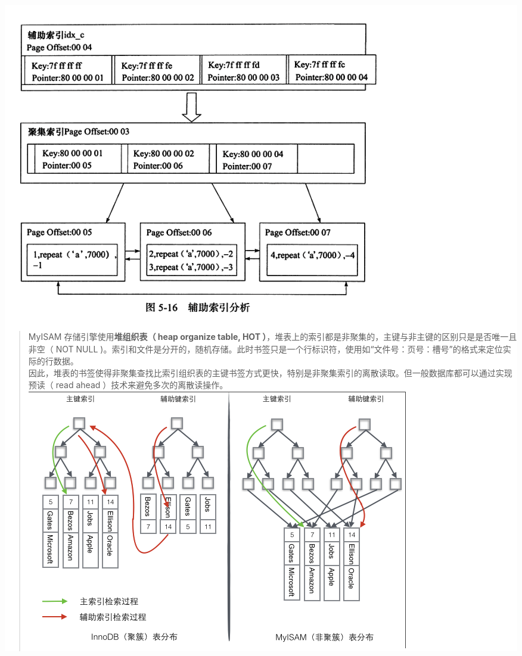 ![](/images/fig35.png)

> MyISAM 存储引擎使用**堆组织表（ heap organize table, HOT ）**，堆表上的索引都是非聚集的，主键与非主键的区别只是是否唯一且非空（ NOT NULL )。索引和文件是分开的，随机存储。此时书签只是一个行标识符，使用如“文件号：页号：槽号”的格式来定位实际的行数据。  
> 因此，堆表的书签使得非聚集查找比索引组织表的主键书签方式更快，特别是非聚集索引的离散读取。但一般数据库都可以通过实现预读（ read ahead ）技术来避免多次的离散读操作。  
> ![](/images/fig33.png)

